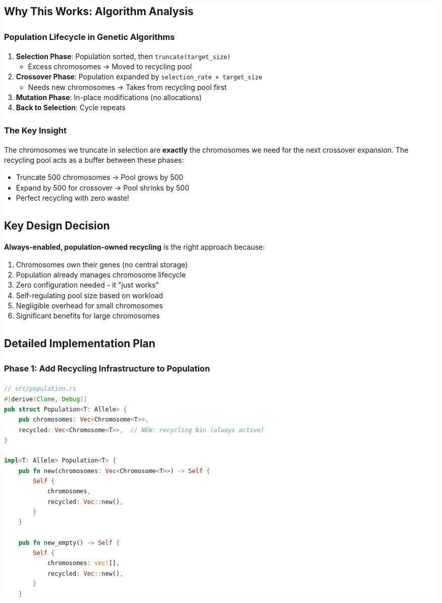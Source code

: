 ## Why This Works: Algorithm Analysis

### Population Lifecycle in Genetic Algorithms

1. **Selection Phase**: Population sorted, then `truncate(target_size)`
   - Excess chromosomes → Moved to recycling pool
2. **Crossover Phase**: Population expanded by `selection_rate × target_size`  
   - Needs new chromosomes → Takes from recycling pool first
3. **Mutation Phase**: In-place modifications (no allocations)
4. **Back to Selection**: Cycle repeats

### The Key Insight

The chromosomes we truncate in selection are **exactly** the chromosomes we need for the next crossover expansion. The recycling pool acts as a buffer between these phases:
- Truncate 500 chromosomes → Pool grows by 500
- Expand by 500 for crossover → Pool shrinks by 500
- Perfect recycling with zero waste!

## Key Design Decision

**Always-enabled, population-owned recycling** is the right approach because:
1. Chromosomes own their genes (no central storage)
2. Population already manages chromosome lifecycle  
3. Zero configuration needed - it "just works"
4. Self-regulating pool size based on workload
5. Negligible overhead for small chromosomes
6. Significant benefits for large chromosomes

## Detailed Implementation Plan

### Phase 1: Add Recycling Infrastructure to Population

```rust
// src/population.rs
#[derive(Clone, Debug)]
pub struct Population<T: Allele> {
    pub chromosomes: Vec<Chromosome<T>>,
    recycled: Vec<Chromosome<T>>,  // NEW: recycling bin (always active)
}

impl<T: Allele> Population<T> {
    pub fn new(chromosomes: Vec<Chromosome<T>>) -> Self {
        Self {
            chromosomes,
            recycled: Vec::new(),
        }
    }
    
    pub fn new_empty() -> Self {
        Self {
            chromosomes: vec![],
            recycled: Vec::new(),
        }
    }
```
